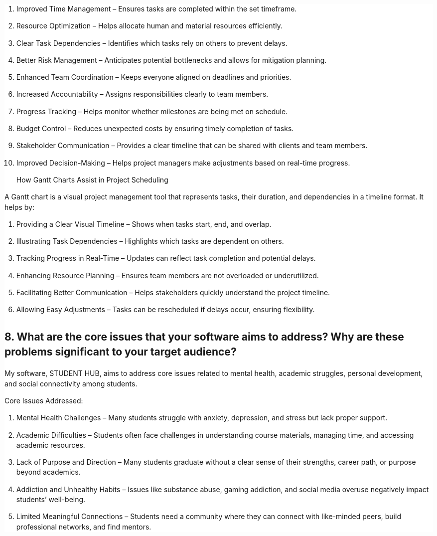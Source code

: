 1. Improved Time Management – Ensures tasks are completed within the set timeframe.

2. Resource Optimization – Helps allocate human and material resources efficiently.

3. Clear Task Dependencies – Identifies which tasks rely on others to prevent delays.

4. Better Risk Management – Anticipates potential bottlenecks and allows for mitigation planning.

5. Enhanced Team Coordination – Keeps everyone aligned on deadlines and priorities.

6. Increased Accountability – Assigns responsibilities clearly to team members.

7. Progress Tracking – Helps monitor whether milestones are being met on schedule.

8. Budget Control – Reduces unexpected costs by ensuring timely completion of tasks.

9. Stakeholder Communication – Provides a clear timeline that can be shared with clients and team members.

10. Improved Decision-Making – Helps project managers make adjustments based on real-time progress.


    How Gantt Charts Assist in Project Scheduling

A Gantt chart is a visual project management tool that represents tasks, their duration, and dependencies in a timeline format. It helps by:

1. Providing a Clear Visual Timeline – Shows when tasks start, end, and overlap.

2. Illustrating Task Dependencies – Highlights which tasks are dependent on others.

3. Tracking Progress in Real-Time – Updates can reflect task completion and potential delays.

4. Enhancing Resource Planning – Ensures team members are not overloaded or underutilized.

5. Facilitating Better Communication – Helps stakeholders quickly understand the project timeline.

6. Allowing Easy Adjustments – Tasks can be rescheduled if delays occur, ensuring flexibility.


## 8. What are the core issues that your software aims to address? Why are these problems significant to your target audience?
  My software, STUDENT HUB, aims to address core issues related to mental health, academic struggles, personal development, and social connectivity among students.

Core Issues Addressed:

1. Mental Health Challenges – Many students struggle with anxiety, depression, and stress but lack proper support.

2. Academic Difficulties – Students often face challenges in understanding course materials, managing time, and accessing academic resources.

3. Lack of Purpose and Direction – Many students graduate without a clear sense of their strengths, career path, or purpose beyond academics.

4. Addiction and Unhealthy Habits – Issues like substance abuse, gaming addiction, and social media overuse negatively impact students’ well-being.

5. Limited Meaningful Connections – Students need a community where they can connect with like-minded peers, build professional networks, and find mentors.
